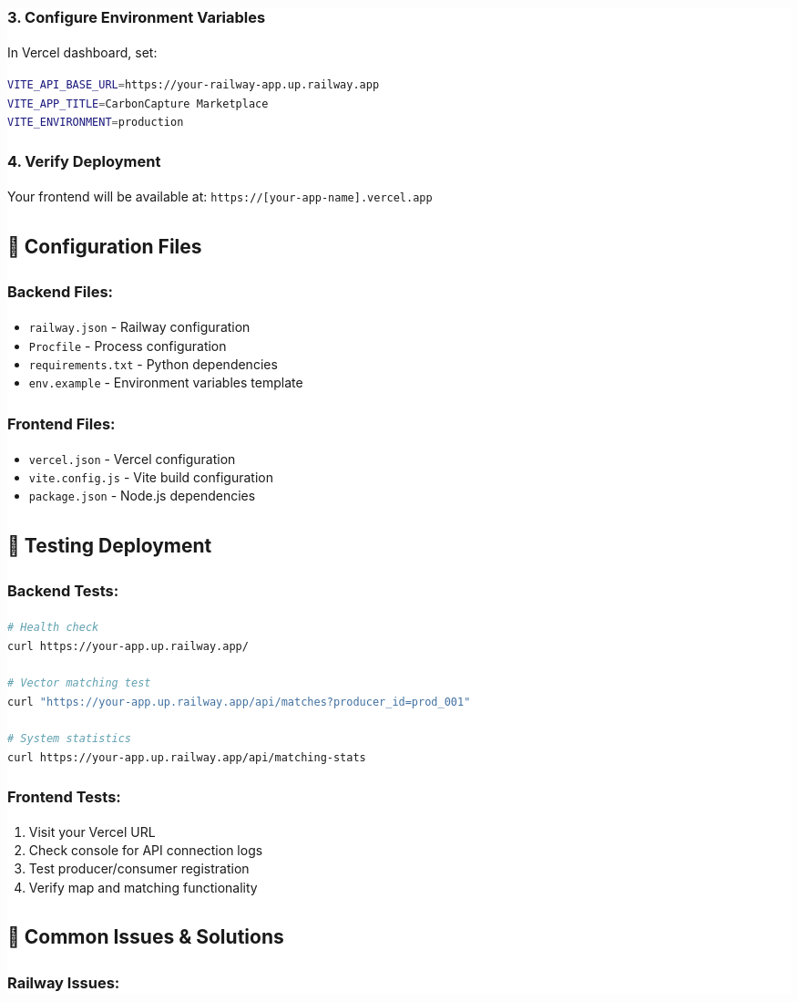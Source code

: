 ### 3. Configure Environment Variables

In Vercel dashboard, set:

```bash
VITE_API_BASE_URL=https://your-railway-app.up.railway.app
VITE_APP_TITLE=CarbonCapture Marketplace
VITE_ENVIRONMENT=production
```

### 4. Verify Deployment

Your frontend will be available at: `https://[your-app-name].vercel.app`

## 🔧 Configuration Files

### Backend Files:
- `railway.json` - Railway configuration
- `Procfile` - Process configuration
- `requirements.txt` - Python dependencies
- `env.example` - Environment variables template

### Frontend Files:
- `vercel.json` - Vercel configuration
- `vite.config.js` - Vite build configuration
- `package.json` - Node.js dependencies

## 🧪 Testing Deployment

### Backend Tests:
```bash
# Health check
curl https://your-app.up.railway.app/

# Vector matching test
curl "https://your-app.up.railway.app/api/matches?producer_id=prod_001"

# System statistics
curl https://your-app.up.railway.app/api/matching-stats
```

### Frontend Tests:
1. Visit your Vercel URL
2. Check console for API connection logs
3. Test producer/consumer registration
4. Verify map and matching functionality

## 🚨 Common Issues & Solutions

### Railway Issues:
